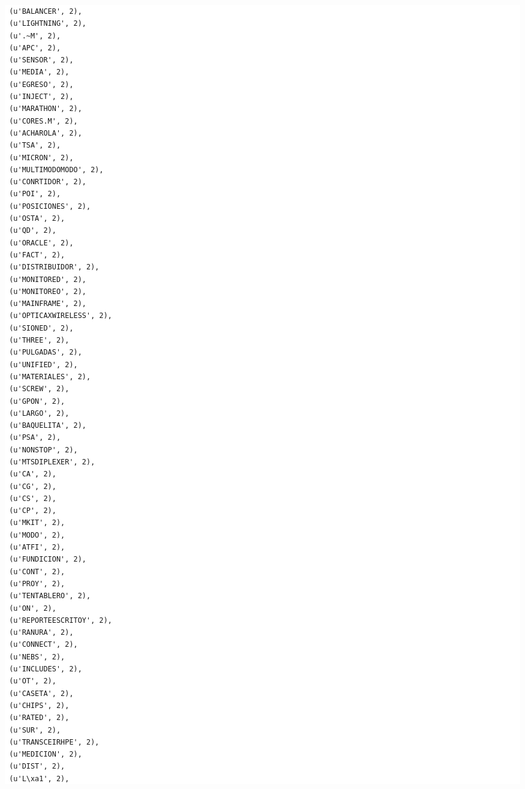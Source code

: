      (u'BALANCER', 2),
     (u'LIGHTNING', 2),
     (u'.~M', 2),
     (u'APC', 2),
     (u'SENSOR', 2),
     (u'MEDIA', 2),
     (u'EGRESO', 2),
     (u'INJECT', 2),
     (u'MARATHON', 2),
     (u'CORES.M', 2),
     (u'ACHAROLA', 2),
     (u'TSA', 2),
     (u'MICRON', 2),
     (u'MULTIMODOMODO', 2),
     (u'CONRTIDOR', 2),
     (u'POI', 2),
     (u'POSICIONES', 2),
     (u'OSTA', 2),
     (u'QD', 2),
     (u'ORACLE', 2),
     (u'FACT', 2),
     (u'DISTRIBUIDOR', 2),
     (u'MONITORED', 2),
     (u'MONITOREO', 2),
     (u'MAINFRAME', 2),
     (u'OPTICAXWIRELESS', 2),
     (u'SIONED', 2),
     (u'THREE', 2),
     (u'PULGADAS', 2),
     (u'UNIFIED', 2),
     (u'MATERIALES', 2),
     (u'SCREW', 2),
     (u'GPON', 2),
     (u'LARGO', 2),
     (u'BAQUELITA', 2),
     (u'PSA', 2),
     (u'NONSTOP', 2),
     (u'MTSDIPLEXER', 2),
     (u'CA', 2),
     (u'CG', 2),
     (u'CS', 2),
     (u'CP', 2),
     (u'MKIT', 2),
     (u'MODO', 2),
     (u'ATFI', 2),
     (u'FUNDICION', 2),
     (u'CONT', 2),
     (u'PROY', 2),
     (u'TENTABLERO', 2),
     (u'ON', 2),
     (u'REPORTEESCRITOY', 2),
     (u'RANURA', 2),
     (u'CONNECT', 2),
     (u'NEBS', 2),
     (u'INCLUDES', 2),
     (u'OT', 2),
     (u'CASETA', 2),
     (u'CHIPS', 2),
     (u'RATED', 2),
     (u'SUR', 2),
     (u'TRANSCEIRHPE', 2),
     (u'MEDICION', 2),
     (u'DIST', 2),
     (u'L\xa1', 2),